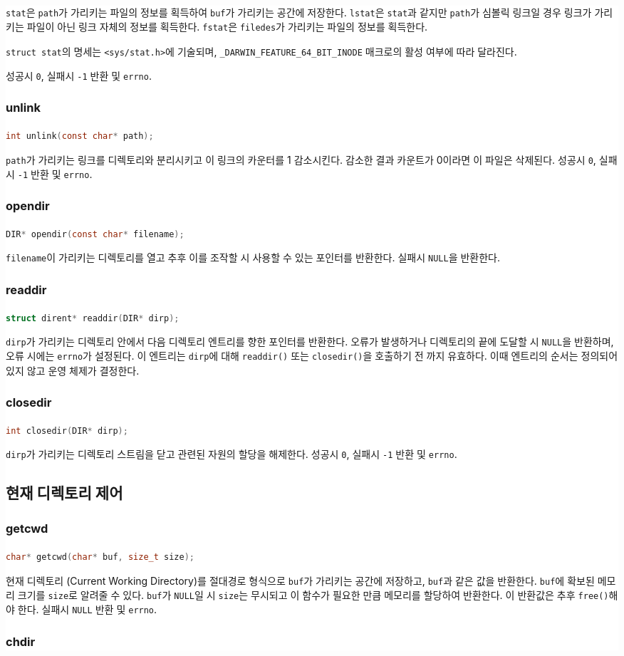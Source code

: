 `stat`은 `path`가 가리키는 파일의 정보를 획득하여 `buf`가 가리키는 공간에 저장한다.
`lstat`은 `stat`과 같지만 `path`가 심볼릭 링크일 경우 링크가 가리키는 파일이 아닌 링크 자체의 정보를 획득한다.
`fstat`은 `filedes`가 가리키는 파일의 정보를 획득한다.

`struct stat`의 명세는 `<sys/stat.h>`에 기술되며, `_DARWIN_FEATURE_64_BIT_INODE` 매크로의 활성 여부에 따라 달라진다.

성공시 `0`, 실패시 `-1` 반환 및 `errno`.

### unlink

```c
int unlink(const char* path);
```

`path`가 가리키는 링크를 디렉토리와 분리시키고 이 링크의 카운터를 1 감소시킨다. 감소한 결과 카운트가 0이라면 이 파일은 삭제된다. 성공시 `0`, 실패시 `-1` 반환 및 `errno`.

### opendir

```c
DIR* opendir(const char* filename);
```

`filename`이 가리키는 디렉토리를 열고 추후 이를 조작할 시 사용할 수 있는 포인터를 반환한다. 실패시 `NULL`을 반환한다.

### readdir

```c
struct dirent* readdir(DIR* dirp);
```

`dirp`가 가리키는 디렉토리 안에서 다음 디렉토리 엔트리를 향한 포인터를 반환한다. 오류가 발생하거나 디렉토리의 끝에 도달할 시 `NULL`을 반환하며, 오류 시에는 `errno`가 설정된다. 이 엔트리는 `dirp`에 대해 `readdir()` 또는 `closedir()`을 호출하기 전 까지 유효하다. 이때 엔트리의 순서는 정의되어 있지 않고 운영 체제가 결정한다.

### closedir

```c
int closedir(DIR* dirp);
```

`dirp`가 가리키는 디렉토리 스트림을 닫고 관련된 자원의 할당을 해제한다. 성공시 `0`, 실패시 `-1` 반환 및 `errno`.

## 현재 디렉토리 제어

### getcwd

```c
char* getcwd(char* buf, size_t size);
```

현재 디렉토리 (Current Working Directory)를 절대경로 형식으로 `buf`가 가리키는 공간에 저장하고, `buf`과 같은 값을 반환한다. `buf`에 확보된 메모리 크기를 `size`로 알려줄 수 있다. `buf`가 `NULL`일 시 `size`는 무시되고 이 함수가 필요한 만큼 메모리를 할당하여 반환한다. 이 반환값은 추후 `free()`해야 한다. 실패시 `NULL` 반환 및 `errno`.

### chdir
